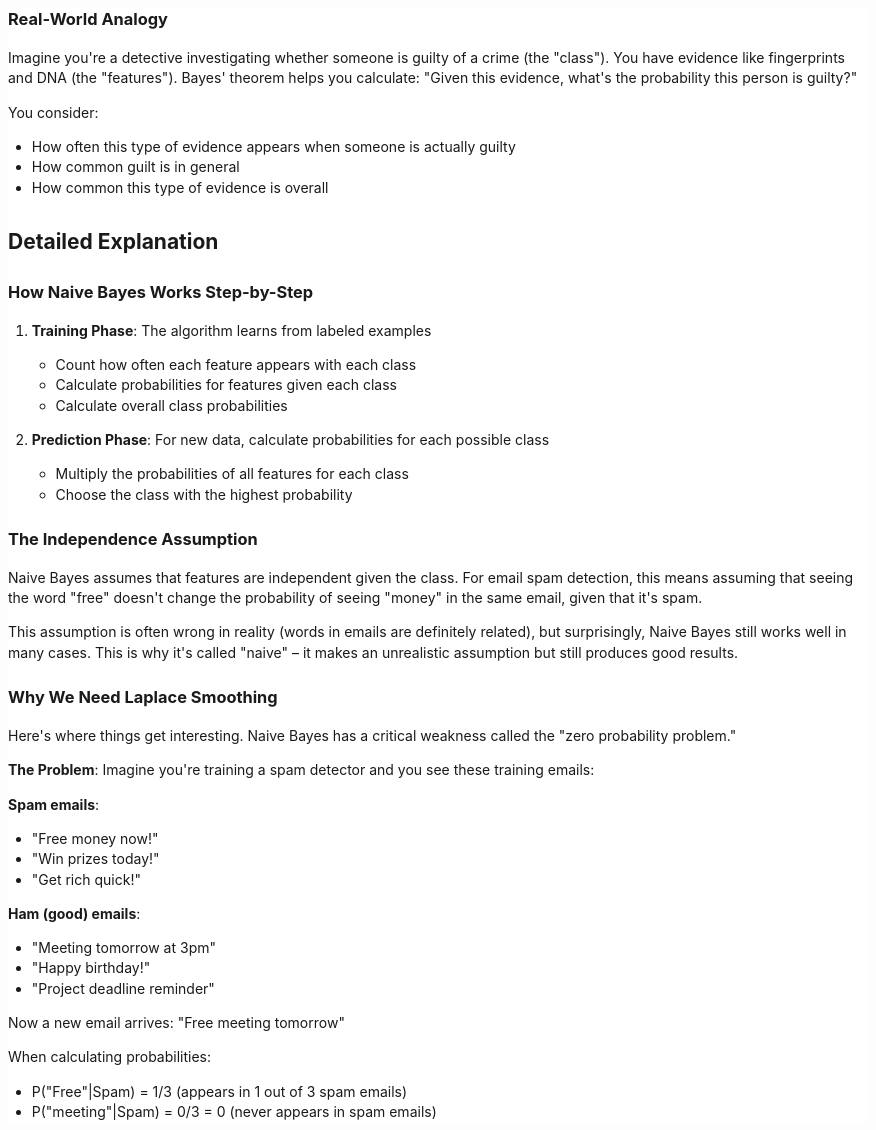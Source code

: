 ### Real-World Analogy

Imagine you're a detective investigating whether someone is guilty of a crime (the "class"). You have evidence like fingerprints and DNA (the "features"). Bayes' theorem helps you calculate: "Given this evidence, what's the probability this person is guilty?"

You consider:
- How often this type of evidence appears when someone is actually guilty
- How common guilt is in general
- How common this type of evidence is overall

## Detailed Explanation

### How Naive Bayes Works Step-by-Step

1. **Training Phase**: The algorithm learns from labeled examples
   - Count how often each feature appears with each class
   - Calculate probabilities for features given each class
   - Calculate overall class probabilities

2. **Prediction Phase**: For new data, calculate probabilities for each possible class
   - Multiply the probabilities of all features for each class
   - Choose the class with the highest probability

### The Independence Assumption

Naive Bayes assumes that features are independent given the class. For email spam detection, this means assuming that seeing the word "free" doesn't change the probability of seeing "money" in the same email, given that it's spam.

This assumption is often wrong in reality (words in emails are definitely related), but surprisingly, Naive Bayes still works well in many cases. This is why it's called "naive" – it makes an unrealistic assumption but still produces good results.

### Why We Need Laplace Smoothing

Here's where things get interesting. Naive Bayes has a critical weakness called the "zero probability problem."

**The Problem**: Imagine you're training a spam detector and you see these training emails:

**Spam emails**:
- "Free money now!"
- "Win prizes today!"
- "Get rich quick!"

**Ham (good) emails**:
- "Meeting tomorrow at 3pm"
- "Happy birthday!"
- "Project deadline reminder"

Now a new email arrives: "Free meeting tomorrow"

When calculating probabilities:
- P("Free"|Spam) = 1/3 (appears in 1 out of 3 spam emails)
- P("meeting"|Spam) = 0/3 = 0 (never appears in spam emails)
